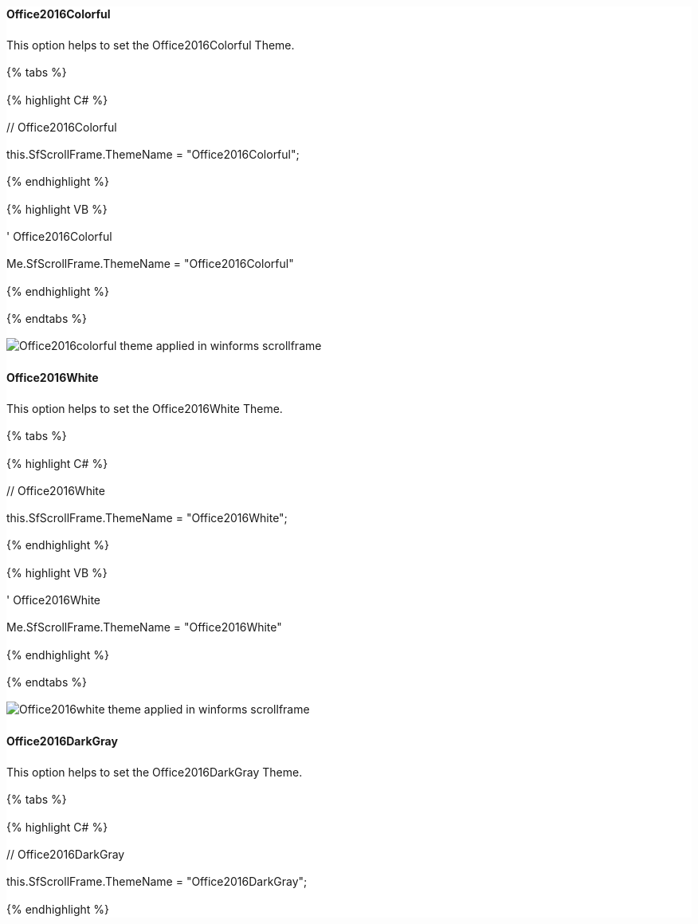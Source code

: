 #### Office2016Colorful

This option helps to set the Office2016Colorful Theme.

{% tabs %}

{% highlight C# %}

// Office2016Colorful

 this.SfScrollFrame.ThemeName = "Office2016Colorful";

{% endhighlight  %}

{% highlight VB %}

' Office2016Colorful 

Me.SfScrollFrame.ThemeName = "Office2016Colorful"

{% endhighlight  %}

{% endtabs %}

![Office2016colorful theme applied in winforms scrollframe](SfScrollFrame_images/SfScrollFrame_colorful16.jpg)

#### Office2016White

This option helps to set the Office2016White Theme.

{% tabs %}

{% highlight C# %}

// Office2016White

 this.SfScrollFrame.ThemeName = "Office2016White";

{% endhighlight  %}

{% highlight VB %}

' Office2016White 

Me.SfScrollFrame.ThemeName = "Office2016White"

{% endhighlight  %}

{% endtabs %}

![Office2016white theme applied in winforms scrollframe](SfScrollFrame_images/SfScrollFrame_white16.jpg)

#### Office2016DarkGray

This option helps to set the Office2016DarkGray Theme.

{% tabs %}

{% highlight C# %}

// Office2016DarkGray

 this.SfScrollFrame.ThemeName = "Office2016DarkGray";

{% endhighlight  %}
